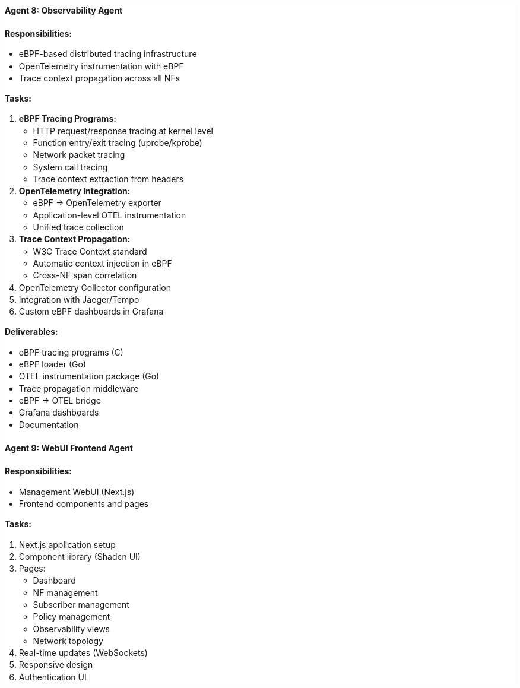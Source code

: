#### Agent 8: Observability Agent
**Responsibilities:**
- eBPF-based distributed tracing infrastructure
- OpenTelemetry instrumentation with eBPF
- Trace context propagation across all NFs

**Tasks:**
1. **eBPF Tracing Programs:**
   - HTTP request/response tracing at kernel level
   - Function entry/exit tracing (uprobe/kprobe)
   - Network packet tracing
   - System call tracing
   - Trace context extraction from headers
2. **OpenTelemetry Integration:**
   - eBPF → OpenTelemetry exporter
   - Application-level OTEL instrumentation
   - Unified trace collection
3. **Trace Context Propagation:**
   - W3C Trace Context standard
   - Automatic context injection in eBPF
   - Cross-NF span correlation
4. OpenTelemetry Collector configuration
5. Integration with Jaeger/Tempo
6. Custom eBPF dashboards in Grafana

**Deliverables:**
- eBPF tracing programs (C)
- eBPF loader (Go)
- OTEL instrumentation package (Go)
- Trace propagation middleware
- eBPF → OTEL bridge
- Grafana dashboards
- Documentation

#### Agent 9: WebUI Frontend Agent
**Responsibilities:**
- Management WebUI (Next.js)
- Frontend components and pages

**Tasks:**
1. Next.js application setup
2. Component library (Shadcn UI)
3. Pages:
   - Dashboard
   - NF management
   - Subscriber management
   - Policy management
   - Observability views
   - Network topology
4. Real-time updates (WebSockets)
5. Responsive design
6. Authentication UI
